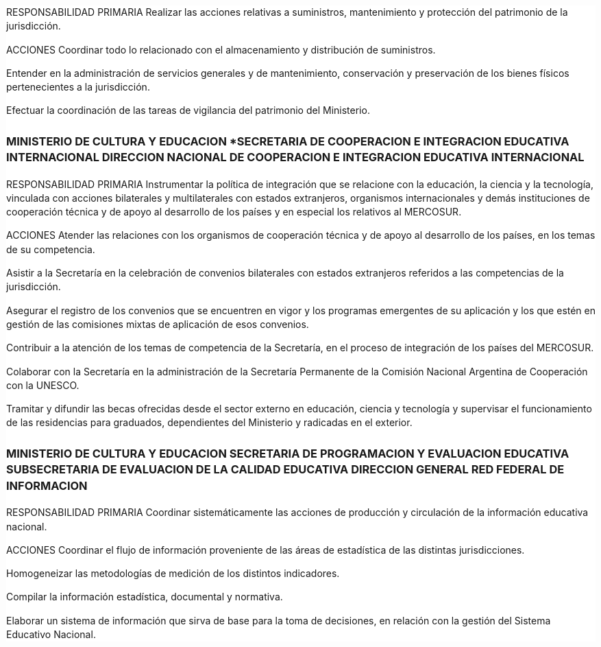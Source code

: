 <a id="8"></a>
RESPONSABILIDAD PRIMARIA Realizar  las  acciones  relativas  a  suministros, mantenimiento y protección del patrimonio de la jurisdicción.

ACCIONES Coordinar todo lo relacionado con el almacenamiento  y distribución de suministros.

Entender  en  la  administración  de  servicios  generales  y    de mantenimiento,  conservación  y  preservación de los bienes físicos pertenecientes a la jurisdicción.

Efectuar la coordinación de las tareas de vigilancia del patrimonio del Ministerio.

### MINISTERIO DE CULTURA Y EDUCACION *SECRETARIA DE COOPERACION E INTEGRACION EDUCATIVA INTERNACIONAL DIRECCION NACIONAL DE COOPERACION E INTEGRACION EDUCATIVA INTERNACIONAL

<a id="9"></a>
RESPONSABILIDAD PRIMARIA Instrumentar la política de integración que se relacione con la educación, la ciencia y la tecnología, vinculada con acciones bilaterales y multilaterales con estados extranjeros, organismos internacionales y demás instituciones de cooperación técnica y de apoyo al desarrollo de los países y en especial los relativos al MERCOSUR.

ACCIONES Atender las relaciones con los organismos de cooperación técnica y de apoyo al desarrollo de los países, en los temas de su competencia.

Asistir a la Secretaría en la celebración de convenios bilaterales con estados extranjeros referidos a las competencias de la jurisdicción.

Asegurar el registro de los convenios que se encuentren en vigor y los programas emergentes de su aplicación y los que estén en gestión de las comisiones mixtas de aplicación de esos convenios.

Contribuir a la atención de los temas de competencia de la Secretaría, en el proceso de integración de los países del MERCOSUR.

Colaborar con la Secretaría en la administración de la Secretaría Permanente de la Comisión Nacional Argentina de Cooperación con la UNESCO.

Tramitar y difundir las becas ofrecidas desde el sector externo en educación, ciencia y tecnología y supervisar el funcionamiento de las residencias para graduados, dependientes del Ministerio y radicadas en el exterior.

### MINISTERIO DE CULTURA Y EDUCACION SECRETARIA DE PROGRAMACION Y EVALUACION EDUCATIVA SUBSECRETARIA DE EVALUACION DE LA CALIDAD EDUCATIVA DIRECCION GENERAL RED FEDERAL DE INFORMACION

<a id="10"></a>
RESPONSABILIDAD PRIMARIA Coordinar sistemáticamente las acciones de producción y circulación de la información educativa nacional.

ACCIONES Coordinar  el flujo de información  proveniente  de  las  áreas  de estadística de las distintas jurisdicciones.

Homogeneizar    las  metodologías  de  medición  de  los  distintos indicadores.

Compilar  la  información    estadística,  documental  y  normativa.

Elaborar un sistema de información  que  sirva de base para la toma de  decisiones, en relación con la gestión  del  Sistema  Educativo Nacional.
